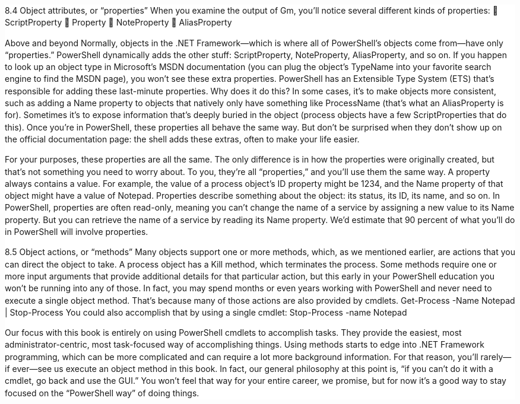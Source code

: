 
8.4 Object attributes, or “properties”
When you examine the output of Gm, you’ll notice several different kinds of properties:
 ScriptProperty
 Property
 NoteProperty
 AliasProperty

Above and beyond
Normally, objects in the .NET Framework—which is where all of PowerShell’s objects
come from—have only “properties.” PowerShell dynamically adds the other stuff:
ScriptProperty, NoteProperty, AliasProperty, and so on. If you happen to look
up an object type in Microsoft’s MSDN documentation (you can plug the object’s
TypeName into your favorite search engine to find the MSDN page), you won’t see
these extra properties.
PowerShell has an Extensible Type System (ETS) that’s responsible for adding these
last-minute properties. Why does it do this? In some cases, it’s to make objects more
consistent, such as adding a Name property to objects that natively only have something like ProcessName (that’s what an AliasProperty is for). Sometimes it’s to
expose information that’s deeply buried in the object (process objects have a few
ScriptProperties that do this).
Once you’re in PowerShell, these properties all behave the same way. But don’t be
surprised when they don’t show up on the official documentation page: the shell adds
these extras, often to make your life easier.

For your purposes, these properties are all the same. The only difference is in how the
properties were originally created, but that’s not something you need to worry about.
To you, they’re all “properties,” and you’ll use them the same way.
 A property always contains a value. For example, the value of a process object’s ID
property might be 1234, and the Name property of that object might have a value of
Notepad. Properties describe something about the object: its status, its ID, its name,
and so on. In PowerShell, properties are often read-only, meaning you can’t change
the name of a service by assigning a new value to its Name property. But you can
retrieve the name of a service by reading its Name property. We’d estimate that 90 percent of what you’ll do in PowerShell will involve properties.


8.5 Object actions, or “methods”
Many objects support one or more methods, which, as we mentioned earlier, are
actions that you can direct the object to take. A process object has a Kill method,
which terminates the process. Some methods require one or more input arguments
that provide additional details for that particular action, but this early in your PowerShell education you won’t be running into any of those. In fact, you may spend
months or even years working with PowerShell and never need to execute a single
object method. That’s because many of those actions are also provided by cmdlets.
Get-Process -Name Notepad | Stop-Process
You could also accomplish that by using a single cmdlet:
Stop-Process -name Notepad

Our focus with this book is entirely on using PowerShell cmdlets to accomplish tasks.
They provide the easiest, most administrator-centric, most task-focused way of accomplishing things. Using methods starts to edge into .NET Framework programming,
which can be more complicated and can require a lot more background information.
For that reason, you’ll rarely—if ever—see us execute an object method in this book.
In fact, our general philosophy at this point is, “if you can’t do it with a cmdlet, go
back and use the GUI.” You won’t feel that way for your entire career, we promise, but
for now it’s a good way to stay focused on the “PowerShell way” of doing things.

